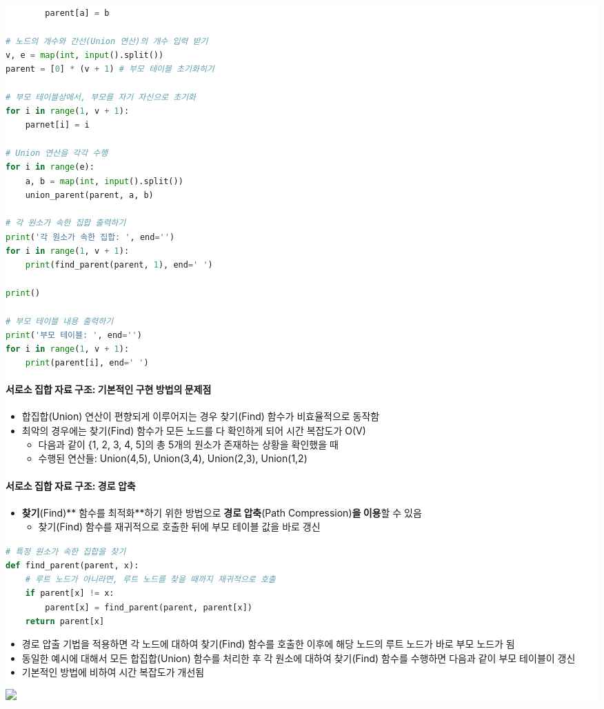```python
        parent[a] = b

# 노드의 개수와 간선(Union 연산)의 개수 입력 받기
v, e = map(int, input().split())
parent = [0] * (v + 1) # 부모 테이블 초기화히기

# 부모 테이블상에서, 부모를 자기 자신으로 초기화
for i in range(1, v + 1):
    parnet[i] = i

# Union 연산을 각각 수행
for i in range(e):
    a, b = map(int, input().split())
    union_parent(parent, a, b)

# 각 원소가 속한 집합 출력하기
print('각 원소가 속한 집합: ', end='')
for i in range(1, v + 1):
    print(find_parent(parent, 1), end=' ')

print()

# 부모 테이블 내용 출력하기
print('부모 테이블: ', end='')
for i in range(1, v + 1):
    print(parent[i], end=' ')
```

<h4> 서로소 집합 자료 구조: 기본적인 구현 방법의 문제점 </h4>

- 합집합(Union) 연산이 편향되게 이루어지는 경우 찾기(Find) 함수가 비효율적으로 동작함
- 최악의 경우에는 찾기(Find) 함수가 모든 노드를 다 확인하게 되어 시간 복잡도가 O(V)
  - 다음과 같이 {1, 2, 3, 4, 5]의 총 5개의 원소가 존재하는 상황을 확인했을 때
  - 수행된 연산들: Union(4,5), Union(3,4), Union(2,3), Union(1,2)

<h4> 서로소 집합 자료 구조: 경로 압축 </h4>

- **찾기**(Find)** 함수를 최적화**하기 위한 방법으로 **경로 압축**(Path Compression)**을 이용**할 수 있음
  - 찾기(Find) 함수를 재귀적으로 호출한 뒤에 부모 테이블 값을 바로 갱신

```python
# 특정 원소가 속한 집합을 찾기
def find_parent(parent, x):
    # 루트 노드가 아니라면, 루트 노드를 찾을 때까지 재귀적으로 호출
    if parent[x] != x:
        parent[x] = find_parent(parent, parent[x])
    return parent[x]
```

- 경로 압출 기법을 적용하면 각 노드에 대하여 찾기(Find) 함수를 호출한 이후에 해당 노드의 루트 노드가 바로 부모 노드가 됨
- 동일한 예시에 대해서 모든 합집합(Union) 함수를 처리한 후 각 원소에 대하여 찾기(Find) 함수를 수행하면 다음과 같이 부모 테이블이 갱신
- 기본적인 방법에 비하여 시간 복잡도가 개선됨

![](https://images.velog.io/images/hwaya2828/post/396b35a1-7dbc-4d35-958c-21c966f5f11b/%EC%8A%A4%ED%81%AC%EB%A6%B0%EC%83%B7%202021-08-13%20%EC%98%A4%ED%9B%84%208.52.28.png)
